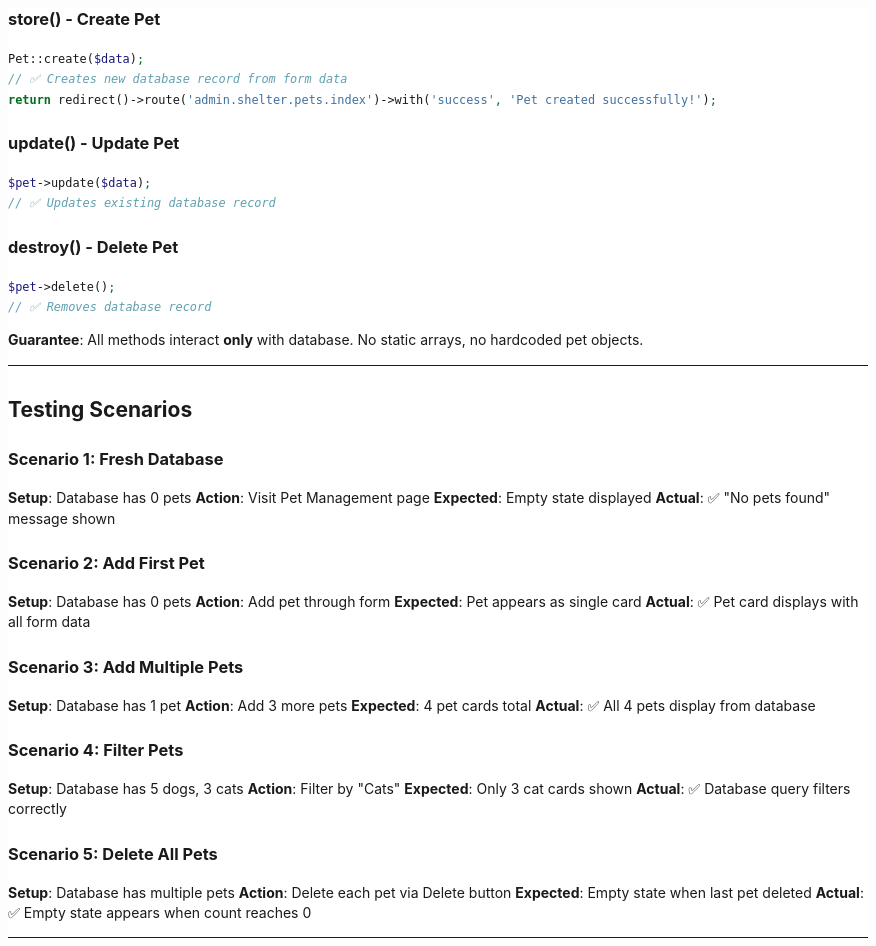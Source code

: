 ### store() - Create Pet
```php
Pet::create($data);
// ✅ Creates new database record from form data
return redirect()->route('admin.shelter.pets.index')->with('success', 'Pet created successfully!');
```

### update() - Update Pet
```php
$pet->update($data);
// ✅ Updates existing database record
```

### destroy() - Delete Pet
```php
$pet->delete();
// ✅ Removes database record
```

**Guarantee**: All methods interact **only** with database. No static arrays, no hardcoded pet objects.

---

## Testing Scenarios

### Scenario 1: Fresh Database
**Setup**: Database has 0 pets
**Action**: Visit Pet Management page
**Expected**: Empty state displayed
**Actual**: ✅ "No pets found" message shown

### Scenario 2: Add First Pet
**Setup**: Database has 0 pets
**Action**: Add pet through form
**Expected**: Pet appears as single card
**Actual**: ✅ Pet card displays with all form data

### Scenario 3: Add Multiple Pets
**Setup**: Database has 1 pet
**Action**: Add 3 more pets
**Expected**: 4 pet cards total
**Actual**: ✅ All 4 pets display from database

### Scenario 4: Filter Pets
**Setup**: Database has 5 dogs, 3 cats
**Action**: Filter by "Cats"
**Expected**: Only 3 cat cards shown
**Actual**: ✅ Database query filters correctly

### Scenario 5: Delete All Pets
**Setup**: Database has multiple pets
**Action**: Delete each pet via Delete button
**Expected**: Empty state when last pet deleted
**Actual**: ✅ Empty state appears when count reaches 0

---